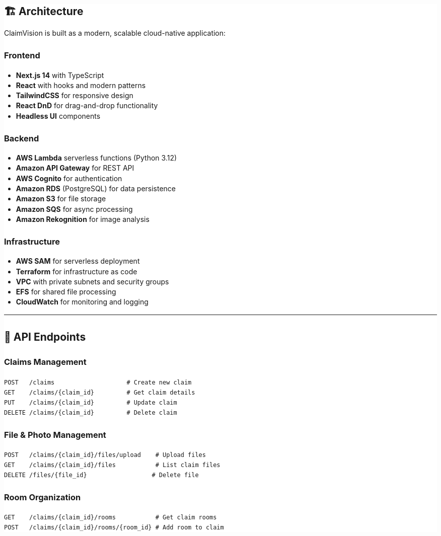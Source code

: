
## 🏗️ Architecture

ClaimVision is built as a modern, scalable cloud-native application:

### Frontend
- **Next.js 14** with TypeScript
- **React** with hooks and modern patterns
- **TailwindCSS** for responsive design
- **React DnD** for drag-and-drop functionality
- **Headless UI** components

### Backend
- **AWS Lambda** serverless functions (Python 3.12)
- **Amazon API Gateway** for REST API
- **AWS Cognito** for authentication
- **Amazon RDS** (PostgreSQL) for data persistence
- **Amazon S3** for file storage
- **Amazon SQS** for async processing
- **Amazon Rekognition** for image analysis

### Infrastructure
- **AWS SAM** for serverless deployment
- **Terraform** for infrastructure as code
- **VPC** with private subnets and security groups
- **EFS** for shared file processing
- **CloudWatch** for monitoring and logging

---

## 🚀 API Endpoints

### Claims Management
```
POST   /claims                    # Create new claim
GET    /claims/{claim_id}         # Get claim details
PUT    /claims/{claim_id}         # Update claim
DELETE /claims/{claim_id}         # Delete claim
```

### File & Photo Management
```
POST   /claims/{claim_id}/files/upload    # Upload files
GET    /claims/{claim_id}/files           # List claim files
DELETE /files/{file_id}                  # Delete file
```

### Room Organization
```
GET    /claims/{claim_id}/rooms           # Get claim rooms
POST   /claims/{claim_id}/rooms/{room_id} # Add room to claim
```
